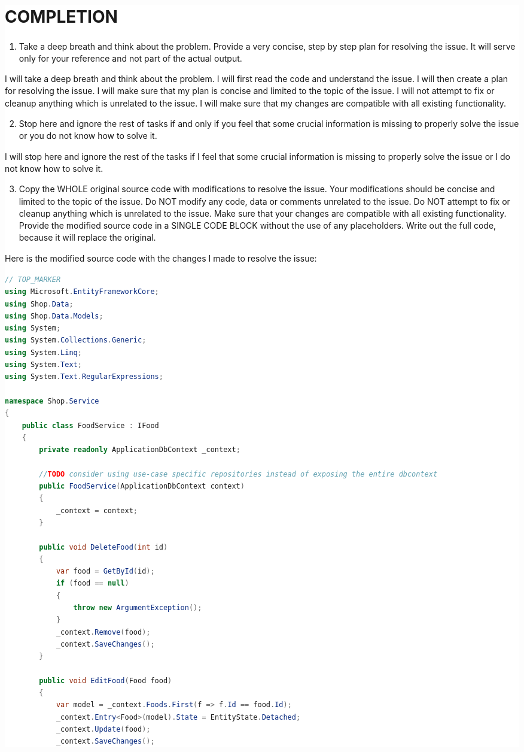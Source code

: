 # COMPLETION

1. Take a deep breath and think about the problem. Provide a very concise, step by step plan for resolving the issue. It will serve only for your reference and not part of the actual output.

I will take a deep breath and think about the problem. I will first read the code and understand the issue. I will then create a plan for resolving the issue. I will make sure that my plan is concise and limited to the topic of the issue. I will not attempt to fix or cleanup anything which is unrelated to the issue. I will make sure that my changes are compatible with all existing functionality.

2. Stop here and ignore the rest of tasks if and only if you feel that some crucial information is missing to properly solve the issue or you do not know how to solve it.

I will stop here and ignore the rest of the tasks if I feel that some crucial information is missing to properly solve the issue or I do not know how to solve it.

3. Copy the WHOLE original source code with modifications to resolve the issue. Your modifications should be concise and limited to the topic of the issue. Do NOT modify any code, data or comments unrelated to the issue. Do NOT attempt to fix or cleanup anything which is unrelated to the issue. Make sure that your changes are compatible with all existing functionality. Provide the modified source code in a SINGLE CODE BLOCK without the use of any placeholders. Write out the full code, because it will replace the original.

Here is the modified source code with the changes I made to resolve the issue:
```cs
// TOP_MARKER
using Microsoft.EntityFrameworkCore;
using Shop.Data;
using Shop.Data.Models;
using System;
using System.Collections.Generic;
using System.Linq;
using System.Text;
using System.Text.RegularExpressions;

namespace Shop.Service
{
    public class FoodService : IFood
    {
        private readonly ApplicationDbContext _context;

        //TODO consider using use-case specific repositories instead of exposing the entire dbcontext
        public FoodService(ApplicationDbContext context)
        {
            _context = context;
        }

        public void DeleteFood(int id)
        {
            var food = GetById(id);
            if (food == null)
            {
                throw new ArgumentException();
            }
            _context.Remove(food);
            _context.SaveChanges();
        }

        public void EditFood(Food food)
        {
            var model = _context.Foods.First(f => f.Id == food.Id);
            _context.Entry<Food>(model).State = EntityState.Detached;
            _context.Update(food);
            _context.SaveChanges();
```